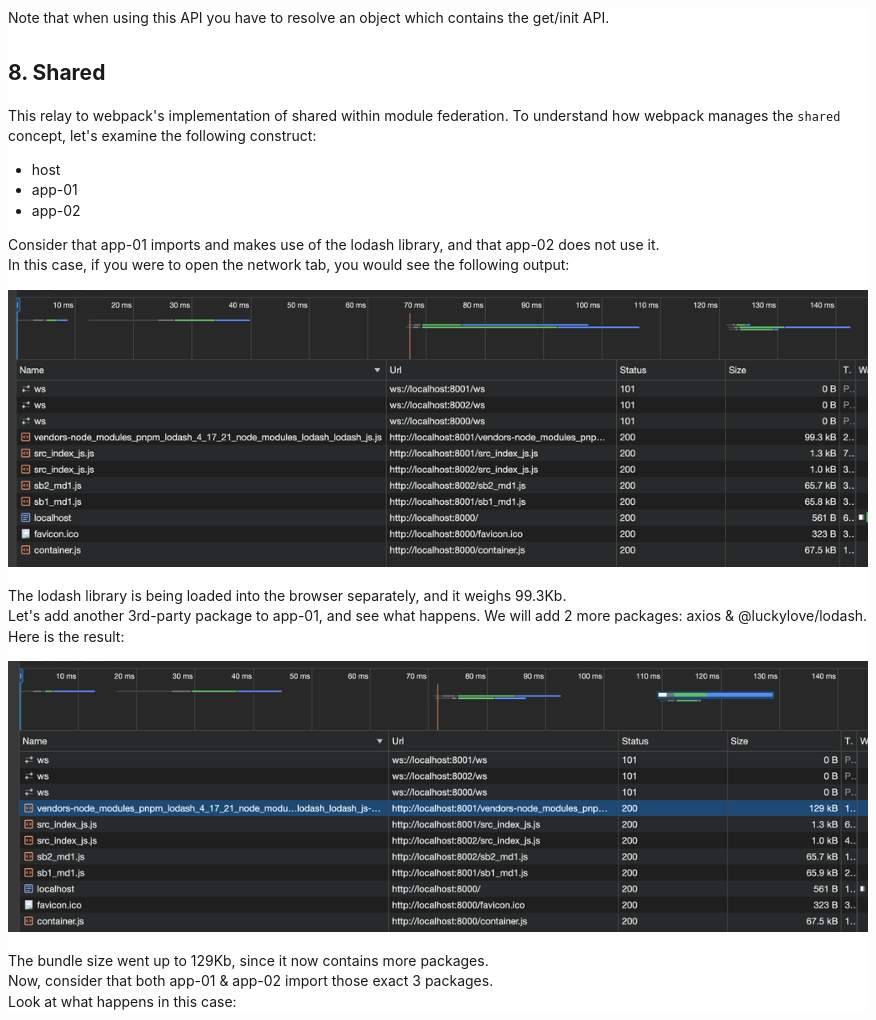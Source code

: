 Note that when using this API you have to resolve an object which contains the get/init API.

## 8. Shared

This relay to webpack's implementation of shared within module federation.
To understand how webpack manages the `shared` concept, let's examine the following construct:

- host
- app-01
- app-02

Consider that app-01 imports and makes use of the lodash library, and that app-02 does not use it.  
In this case, if you were to open the network tab, you would see the following output:

![micro-frontends - network tab - case 1](/img/micro-frontends/network-tab-case-1.png)

The lodash library is being loaded into the browser separately, and it weighs 99.3Kb.  
Let's add another 3rd-party package to app-01, and see what happens. We will add 2 more packages: axios & @luckylove/lodash.  
Here is the result:

![micro-frontends - network tab - case 2](/img/micro-frontends/network-tab-case-2.png)

The bundle size went up to 129Kb, since it now contains more packages.  
Now, consider that both app-01 & app-02 import those exact 3 packages.  
Look at what happens in this case:

